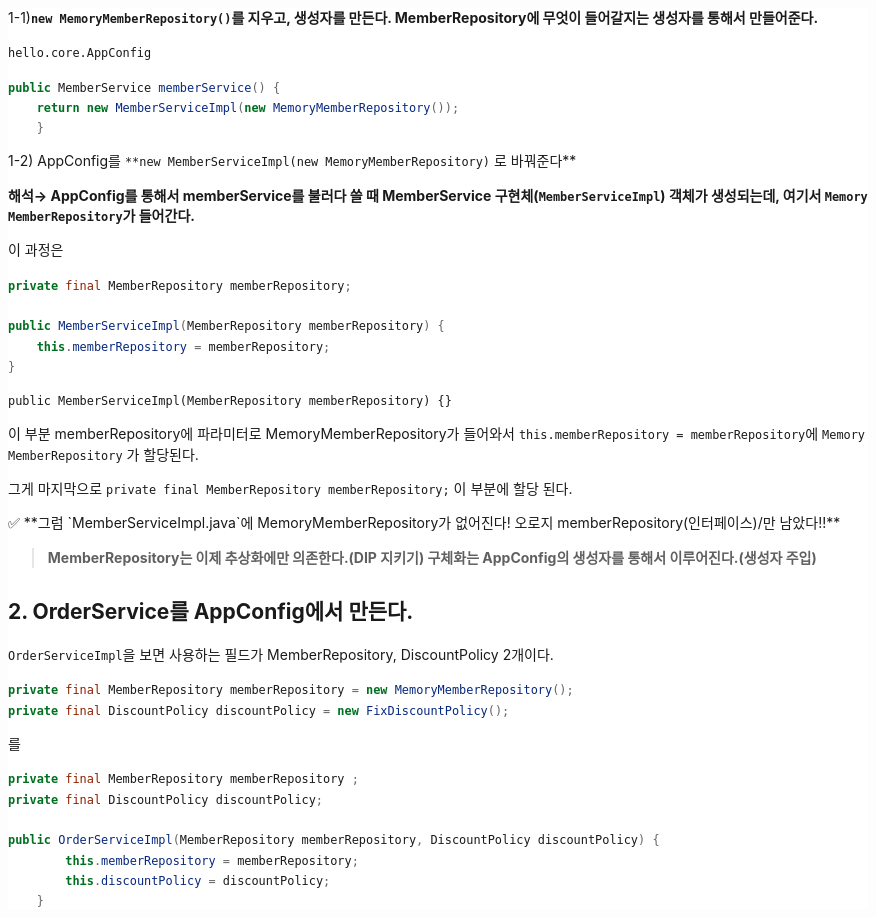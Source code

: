 1-1)**`new MemoryMemberRepository()`를 지우고, 생성자를 만든다.
MemberRepository에 무엇이 들어갈지는 생성자를 통해서 만들어준다.**

`hello.core.AppConfig`

```java
public MemberService memberService() {
    return new MemberServiceImpl(new MemoryMemberRepository());
    }
```

1-2) AppConfig를 `**new MemberServiceImpl(new MemoryMemberRepository)` 로 바꿔준다**

**해석→ AppConfig를 통해서 memberService를 불러다 쓸 때 MemberService 구현체(`MemberServiceImpl`) 객체가 생성되는데, 여기서 `MemoryMemberRepository`가 들어간다.**

이 과정은

```java
private final MemberRepository memberRepository;

public MemberServiceImpl(MemberRepository memberRepository) {
    this.memberRepository = memberRepository;
}
```

`public MemberServiceImpl(MemberRepository memberRepository) {}`

이 부분 memberRepository에 파라미터로 MemoryMemberRepository가 들어와서
`this.memberRepository = memberRepository`에 `MemoryMemberRepository` 가 할당된다.

그게 마지막으로 `private final MemberRepository memberRepository;` 이 부분에 할당 된다. 

<aside>
✅ **그럼 `MemberServiceImpl.java`에 MemoryMemberRepository가 없어진다!
오로지 memberRepository(인터페이스)/만 남았다!!**

</aside>

> **MemberRepository는 이제 추상화에만 의존한다.(DIP 지키기)
구체화는 AppConfig의 생성자를 통해서 이루어진다.(생성자 주입)**
> 

## 2. OrderService를 AppConfig에서 만든다.

`OrderServiceImpl`을 보면 사용하는 필드가 MemberRepository, DiscountPolicy 2개이다.

```java
private final MemberRepository memberRepository = new MemoryMemberRepository();
private final DiscountPolicy discountPolicy = new FixDiscountPolicy();
```

를

```java
private final MemberRepository memberRepository ;
private final DiscountPolicy discountPolicy;

public OrderServiceImpl(MemberRepository memberRepository, DiscountPolicy discountPolicy) {
        this.memberRepository = memberRepository;
        this.discountPolicy = discountPolicy;
    }
```
